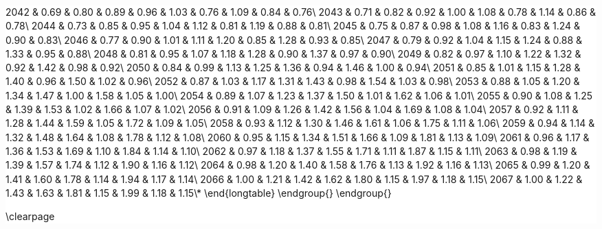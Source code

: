 2042 & 0.69 & 0.80 & 0.89 & 0.96 & 1.03 & 0.76 & 1.09 & 0.84 & 0.76\\
2043 & 0.71 & 0.82 & 0.92 & 1.00 & 1.08 & 0.78 & 1.14 & 0.86 & 0.78\\
2044 & 0.73 & 0.85 & 0.95 & 1.04 & 1.12 & 0.81 & 1.19 & 0.88 & 0.81\\
2045 & 0.75 & 0.87 & 0.98 & 1.08 & 1.16 & 0.83 & 1.24 & 0.90 & 0.83\\
2046 & 0.77 & 0.90 & 1.01 & 1.11 & 1.20 & 0.85 & 1.28 & 0.93 & 0.85\\
2047 & 0.79 & 0.92 & 1.04 & 1.15 & 1.24 & 0.88 & 1.33 & 0.95 & 0.88\\
2048 & 0.81 & 0.95 & 1.07 & 1.18 & 1.28 & 0.90 & 1.37 & 0.97 & 0.90\\
2049 & 0.82 & 0.97 & 1.10 & 1.22 & 1.32 & 0.92 & 1.42 & 0.98 & 0.92\\
2050 & 0.84 & 0.99 & 1.13 & 1.25 & 1.36 & 0.94 & 1.46 & 1.00 & 0.94\\
2051 & 0.85 & 1.01 & 1.15 & 1.28 & 1.40 & 0.96 & 1.50 & 1.02 & 0.96\\
2052 & 0.87 & 1.03 & 1.17 & 1.31 & 1.43 & 0.98 & 1.54 & 1.03 & 0.98\\
2053 & 0.88 & 1.05 & 1.20 & 1.34 & 1.47 & 1.00 & 1.58 & 1.05 & 1.00\\
2054 & 0.89 & 1.07 & 1.23 & 1.37 & 1.50 & 1.01 & 1.62 & 1.06 & 1.01\\
2055 & 0.90 & 1.08 & 1.25 & 1.39 & 1.53 & 1.02 & 1.66 & 1.07 & 1.02\\
2056 & 0.91 & 1.09 & 1.26 & 1.42 & 1.56 & 1.04 & 1.69 & 1.08 & 1.04\\
2057 & 0.92 & 1.11 & 1.28 & 1.44 & 1.59 & 1.05 & 1.72 & 1.09 & 1.05\\
2058 & 0.93 & 1.12 & 1.30 & 1.46 & 1.61 & 1.06 & 1.75 & 1.11 & 1.06\\
2059 & 0.94 & 1.14 & 1.32 & 1.48 & 1.64 & 1.08 & 1.78 & 1.12 & 1.08\\
2060 & 0.95 & 1.15 & 1.34 & 1.51 & 1.66 & 1.09 & 1.81 & 1.13 & 1.09\\
2061 & 0.96 & 1.17 & 1.36 & 1.53 & 1.69 & 1.10 & 1.84 & 1.14 & 1.10\\
2062 & 0.97 & 1.18 & 1.37 & 1.55 & 1.71 & 1.11 & 1.87 & 1.15 & 1.11\\
2063 & 0.98 & 1.19 & 1.39 & 1.57 & 1.74 & 1.12 & 1.90 & 1.16 & 1.12\\
2064 & 0.98 & 1.20 & 1.40 & 1.58 & 1.76 & 1.13 & 1.92 & 1.16 & 1.13\\
2065 & 0.99 & 1.20 & 1.41 & 1.60 & 1.78 & 1.14 & 1.94 & 1.17 & 1.14\\
2066 & 1.00 & 1.21 & 1.42 & 1.62 & 1.80 & 1.15 & 1.97 & 1.18 & 1.15\\
2067 & 1.00 & 1.22 & 1.43 & 1.63 & 1.81 & 1.15 & 1.99 & 1.18 & 1.15\\*
\end{longtable}
\endgroup{}
\endgroup{}

\clearpage




































